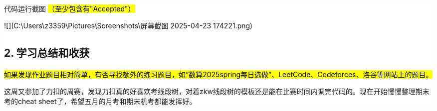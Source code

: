 

代码运行截图 <mark>（至少包含有"Accepted"）</mark>

![](C:\Users\z3359\Pictures\Screenshots\屏幕截图 2025-04-23 174221.png)



## 2. 学习总结和收获

<mark>如果发现作业题目相对简单，有否寻找额外的练习题目，如“数算2025spring每日选做”、LeetCode、Codeforces、洛谷等网站上的题目。</mark>

这周又参加了力扣的周赛，发现力扣真的好喜欢考线段树，对着zkw线段树的模板还是能在比赛时间内调完代码的。现在开始慢慢整理期末考的cheat sheet了，希望五月的月考和期末机考都能发挥好。







